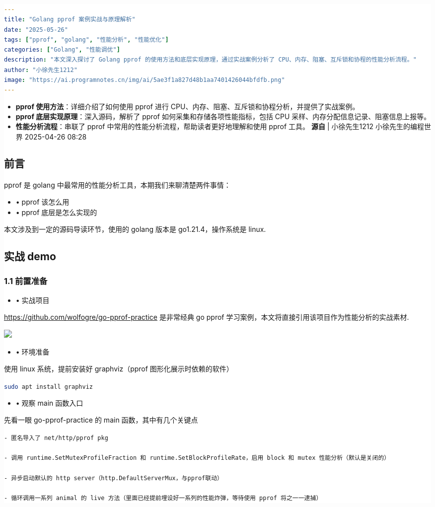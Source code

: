 ```yaml
---
title: "Golang pprof 案例实战与原理解析"
date: "2025-05-26"
tags: ["pprof", "golang", "性能分析", "性能优化"]
categories: ["Golang", "性能调优"]
description: "本文深入探讨了 Golang pprof 的使用方法和底层实现原理，通过实战案例分析了 CPU、内存、阻塞、互斥锁和协程的性能分析流程。"
author: "小徐先生1212"
image: "https://ai.programnotes.cn/img/ai/5ae3f1a827d48b1aa7401426044bfdfb.png"
---
```


- **pprof 使用方法**：详细介绍了如何使用 pprof 进行 CPU、内存、阻塞、互斥锁和协程分析，并提供了实战案例。
- **pprof 底层实现原理**：深入源码，解析了 pprof 如何采集和存储各项性能指标，包括 CPU 采样、内存分配信息记录、阻塞信息上报等。
- **性能分析流程**：串联了 pprof 中常用的性能分析流程，帮助读者更好地理解和使用 pprof 工具。
**源自** |  小徐先生1212  小徐先生的编程世界   2025-04-26 08:28  
  
## 前言  
  
pprof 是 golang 中最常用的性能分析工具，本期我们来聊清楚两件事情：  
- • pprof 该怎么用  
- • pprof 底层是怎么实现的  
  
本文涉及到一定的源码导读环节，使用的 golang 版本是 go1.21.4，操作系统是 linux.  

## 实战 demo  

### 1.1 前置准备  
- • 实战项目  
  
https://github.com/wolfogre/go-pprof-practice 是非常经典 go pprof 学习案例，本文将直接引用该项目作为性能分析的实战素材.  
  
![](https://ai.programnotes.cn/img/ai/df3de1edb23b0e97d054ee31c6c95c7f.png)  
  
- • 环境准备  
  
使用 linux 系统，提前安装好 graphviz（pprof 图形化展示时依赖的软件）  
```bash
sudo apt install graphviz
```  
- • 观察 main 函数入口  
  
先看一眼 go-pprof-practice 的 main 函数，其中有几个关键点 

```bash
- 匿名导入了 net/http/pprof pkg 
  
- 调用 runtime.SetMutexProfileFraction 和 runtime.SetBlockProfileRate，启用 block 和 mutex 性能分析（默认是关闭的）  
  
- 异步启动默认的 http server（http.DefaultServerMux，与pprof联动）  
  
- 循环调用一系列 animal 的 live 方法（里面已经提前埋设好一系列的性能炸弹，等待使用 pprof 将之一一逮捕） 
``` 
  